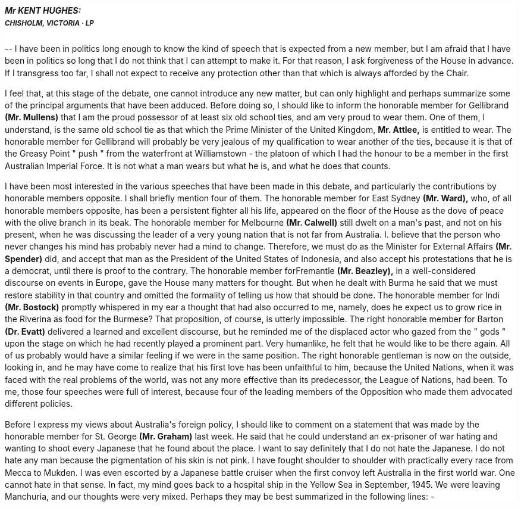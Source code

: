 ##### Mr KENT HUGHES:<br><small class="text-muted">CHISHOLM, VICTORIA &middot; LP</small>

-- I have been in politics long enough to know the kind of speech that is expected from a new member, but I am afraid that I have been in politics so long that I do not think that I can attempt to make it. For that reason, I ask forgiveness of the House in advance. If I transgress too far, I shall not expect to receive any protection other than that which is always afforded by the Chair. 

I feel that, at this stage of the debate, one cannot introduce any new matter, but can only highlight and perhaps summarize some of the principal arguments that have been adduced. Before doing so, I should like to inform the honorable member for Gellibrand  **(Mr. Mullens)**  that I am the proud possessor of at least six old school ties, and am very proud to wear them. One of them, I understand, is the same old school tie as that which the Prime Minister of the United Kingdom,  **Mr. Attlee,**  is entitled to wear. The honorable member for Gellibrand will probably be very jealous of my qualification to wear another of the ties, because it is that of the Greasy Point " push " from the waterfront at Williamstown - the platoon of which I had the honour to be a member in the first Australian Imperial Force. It is not what a man wears but what he is, and what he does that counts. 

I have been most interested in the various speeches that have been made in this debate, and particularly the contributions by honorable members opposite. I shall briefly mention four of them. The honorable member for East Sydney  **(Mr. Ward),**  who, of all honorable members opposite, has been a persistent fighter all his life, appeared on the floor of the House as the dove of peace with the olive branch in its beak. The honorable member for Melbourne  **(Mr. Calwell)**  still dwelt on a man's past, and not on his present, when he was discussing the leader of a very young nation that is not far from Australia. I. believe that the person who never changes his mind has probably never  had a mind to change. Therefore, we must do as the Minister for External Affairs  **(Mr. Spender)**  did, and accept that man as the  President  of the United States of Indonesia, and also accept his protestations that he is a democrat, until there is proof to the contrary. The honorable member forFremantle  **(Mr. Beazley),**  in a well-considered discourse on events in Europe, gave the House many matters for thought. But when he dealt with Burma he said that we must restore stability in that country and omitted the formality of telling us how that should be done. The honorable member for Indi  **(Mr. Bostock)**  promptly whispered in my ear a thought that had also occurred to me, namely, does he expect us to grow rice in the Riverina as food for the Burmese? That proposition, of course, is utterly impossible. The right honorable member for Barton  **(Dr. Evatt)**  delivered a learned and excellent discourse, but he reminded me of the displaced actor who gazed from the " gods " upon the stage on which he had recently played a prominent part. Very humanlike, he felt that he would like to be there again. All of us probably would have a similar feeling if we were in the same position. The right honorable gentleman is now on the outside, looking in, and he may have come to realize that his first love has been unfaithful to him, because the United Nations, when it was faced with the real problems of the world, was not any more effective than its predecessor, the League of Nations, had been. To me, those four speeches were full of interest, because four of the leading members of the Opposition who made them advocated different policies. 

Before I express my views about Australia's foreign policy, I should like to comment on a statement that was made by the honorable member for St. George  **(Mr. Graham)**  last week. He said that he could understand an ex-prisoner of war hating and wanting to shoot every Japanese that he found about the place. I want to say definitely that I do not hate the Japanese. I do not hate any man because the pigmentation of his skin is not pink. I have fought shoulder to shoulder with practically every race from Mecca to Mukden. I was even escorted by a Japanese battle cruiser when the first convoy left Australia in the first world war. One cannot hate in that sense. In fact, my mind goes back to a hospital ship in the Yellow Sea in September, 1945. We were leaving Manchuria, and our thoughts were very mixed. Perhaps they may be best summarized in the following lines: - 

